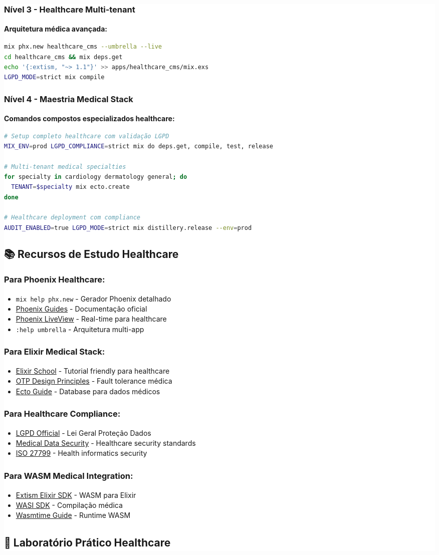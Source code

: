 ### Nível 3 - Healthcare Multi-tenant
**Arquitetura médica avançada:**
```bash
mix phx.new healthcare_cms --umbrella --live
cd healthcare_cms && mix deps.get
echo '{:extism, "~> 1.1"}' >> apps/healthcare_cms/mix.exs
LGPD_MODE=strict mix compile
```

### Nível 4 - Maestria Medical Stack
**Comandos compostos especializados healthcare:**
```bash
# Setup completo healthcare com validação LGPD
MIX_ENV=prod LGPD_COMPLIANCE=strict mix do deps.get, compile, test, release

# Multi-tenant medical specialties
for specialty in cardiology dermatology general; do
  TENANT=$specialty mix ecto.create
done

# Healthcare deployment com compliance
AUDIT_ENABLED=true LGPD_MODE=strict mix distillery.release --env=prod
```

## 📚 Recursos de Estudo Healthcare

### Para Phoenix Healthcare:
- `mix help phx.new` - Gerador Phoenix detalhado
- [Phoenix Guides](https://hexdocs.pm/phoenix/overview.html) - Documentação oficial
- [Phoenix LiveView](https://hexdocs.pm/phoenix_live_view/) - Real-time para healthcare
- `:help umbrella` - Arquitetura multi-app

### Para Elixir Medical Stack:
- [Elixir School](https://elixirschool.com/) - Tutorial friendly para healthcare
- [OTP Design Principles](https://www.erlang.org/doc/design_principles/users_guide.html) - Fault tolerance médica
- [Ecto Guide](https://hexdocs.pm/ecto/Ecto.html) - Database para dados médicos

### Para Healthcare Compliance:
- [LGPD Official](https://www.gov.br/cidadania/pt-br/acesso-a-informacao/lgpd) - Lei Geral Proteção Dados
- [Medical Data Security](https://www.hhs.gov/hipaa/index.html) - Healthcare security standards
- [ISO 27799](https://www.iso.org/standard/62777.html) - Health informatics security

### Para WASM Medical Integration:
- [Extism Elixir SDK](https://github.com/extism/elixir-sdk) - WASM para Elixir
- [WASI SDK](https://github.com/WebAssembly/wasi-sdk) - Compilação médica
- [Wasmtime Guide](https://docs.wasmtime.dev/) - Runtime WASM

## 🔬 Laboratório Prático Healthcare
